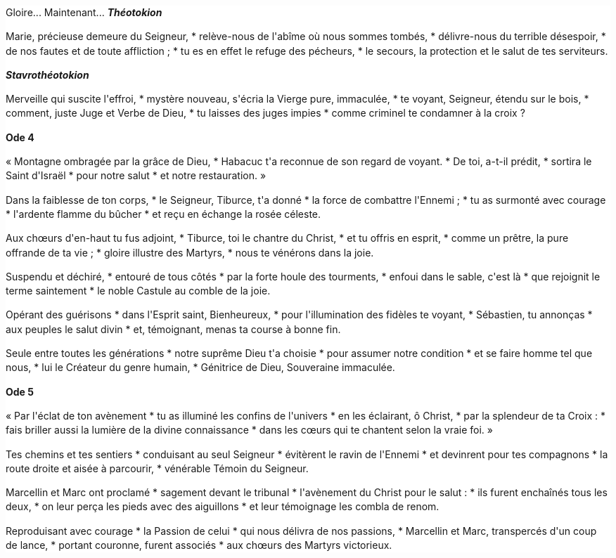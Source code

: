 Gloire... Maintenant... ***Théotokion***

Marie, précieuse demeure du Seigneur, \* relève-nous de l'abîme où nous sommes tombés, \* délivre-nous du terrible désespoir, \*
de nos fautes et de toute affliction ; \* tu es en effet le refuge des pécheurs, \* le secours, la protection et le salut de tes
serviteurs.

***Stavrothéotokion***

Merveille qui suscite l'effroi, \* mystère nouveau, s'écria la Vierge pure, immaculée, \* te voyant, Seigneur, étendu sur le
bois, \* comment, juste Juge et Verbe de Dieu, \* tu laisses des juges impies \* comme criminel te condamner à la croix ?

**Ode 4**

« Montagne ombragée par la grâce de Dieu, \* Habacuc t'a reconnue de son regard de voyant. \* De toi, a-t-il prédit, \* sortira le Saint d'Israël \* pour notre salut \* et notre restauration. »

Dans la faiblesse de ton corps, \* le Seigneur, Tiburce, t'a donné \* la force de combattre l'Ennemi ; \* tu as surmonté avec
courage \* l'ardente flamme du bûcher \* et reçu en échange la rosée céleste.

Aux chœurs d'en-haut tu fus adjoint, \* Tiburce, toi le chantre du Christ, \* et tu offris en esprit, \* comme un prêtre, la pure offrande de ta vie ; \* gloire illustre des Martyrs, \* nous te vénérons dans la joie.

Suspendu et déchiré, \* entouré de tous côtés \* par la forte houle des tourments, \* enfoui dans le sable, c'est là \* que
rejoignit le terme saintement \* le noble Castule au comble de la joie.

Opérant des guérisons \* dans l'Esprit saint, Bienheureux, \* pour l'illumination des fidèles te voyant, \* Sébastien, tu
annonças \* aux peuples le salut divin \* et, témoignant, menas ta course à bonne fin.

Seule entre toutes les générations \* notre suprême Dieu t'a choisie \* pour assumer notre condition \* et se faire homme tel
que nous, \* lui le Créateur du genre humain, \* Génitrice de Dieu, Souveraine immaculée.

**Ode 5**

« Par l'éclat de ton avènement \* tu as illuminé les confins de l'univers \* en les éclairant, ô Christ, \* par la splendeur de ta Croix : \* fais briller aussi la lumière de la divine connaissance \* dans les cœurs qui te
chantent selon la vraie foi. »

Tes chemins et tes sentiers \* conduisant au seul Seigneur \* évitèrent le ravin de l'Ennemi \* et devinrent pour tes compagnons
\* la route droite et aisée à parcourir, \* vénérable Témoin du Seigneur.

Marcellin et Marc ont proclamé \* sagement devant le tribunal \* l'avènement du Christ pour le salut : \* ils furent enchaînés
tous les deux, \* on leur perça les pieds avec des aiguillons \* et leur témoignage les combla de renom.

Reproduisant avec courage \* la Passion de celui \* qui nous délivra de nos passions, \* Marcellin et Marc, transpercés d'un
coup de lance, \* portant couronne, furent associés \* aux chœurs des Martyrs victorieux.
